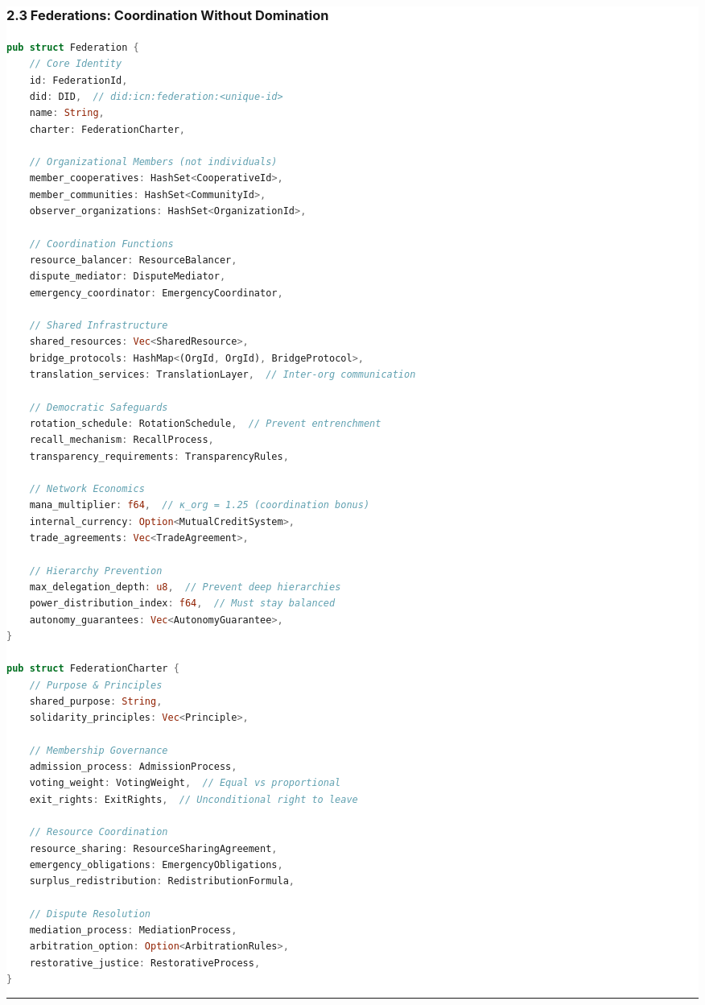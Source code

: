 ### 2.3 Federations: Coordination Without Domination

```rust
pub struct Federation {
    // Core Identity
    id: FederationId,
    did: DID,  // did:icn:federation:<unique-id>
    name: String,
    charter: FederationCharter,
    
    // Organizational Members (not individuals)
    member_cooperatives: HashSet<CooperativeId>,
    member_communities: HashSet<CommunityId>,
    observer_organizations: HashSet<OrganizationId>,
    
    // Coordination Functions
    resource_balancer: ResourceBalancer,
    dispute_mediator: DisputeMediator,
    emergency_coordinator: EmergencyCoordinator,
    
    // Shared Infrastructure
    shared_resources: Vec<SharedResource>,
    bridge_protocols: HashMap<(OrgId, OrgId), BridgeProtocol>,
    translation_services: TranslationLayer,  // Inter-org communication
    
    // Democratic Safeguards
    rotation_schedule: RotationSchedule,  // Prevent entrenchment
    recall_mechanism: RecallProcess,
    transparency_requirements: TransparencyRules,
    
    // Network Economics
    mana_multiplier: f64,  // κ_org = 1.25 (coordination bonus)
    internal_currency: Option<MutualCreditSystem>,
    trade_agreements: Vec<TradeAgreement>,
    
    // Hierarchy Prevention
    max_delegation_depth: u8,  // Prevent deep hierarchies
    power_distribution_index: f64,  // Must stay balanced
    autonomy_guarantees: Vec<AutonomyGuarantee>,
}

pub struct FederationCharter {
    // Purpose & Principles
    shared_purpose: String,
    solidarity_principles: Vec<Principle>,
    
    // Membership Governance
    admission_process: AdmissionProcess,
    voting_weight: VotingWeight,  // Equal vs proportional
    exit_rights: ExitRights,  // Unconditional right to leave
    
    // Resource Coordination
    resource_sharing: ResourceSharingAgreement,
    emergency_obligations: EmergencyObligations,
    surplus_redistribution: RedistributionFormula,
    
    // Dispute Resolution
    mediation_process: MediationProcess,
    arbitration_option: Option<ArbitrationRules>,
    restorative_justice: RestorativeProcess,
}
```

---